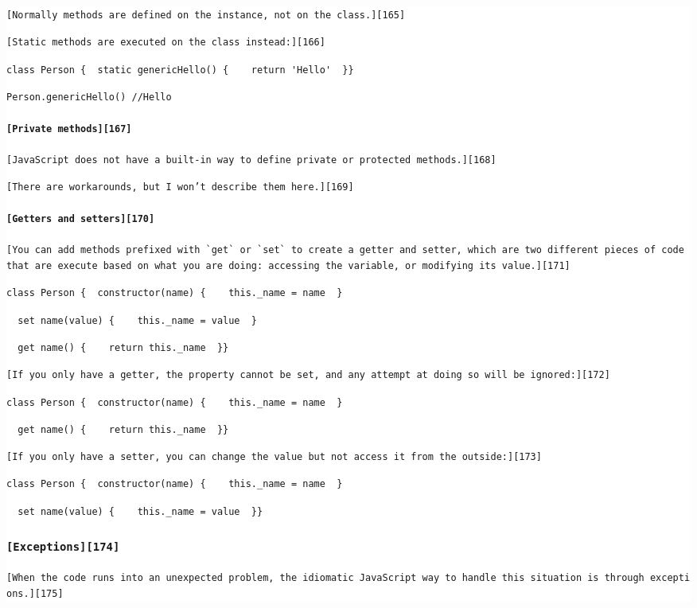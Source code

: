 `[Normally methods are defined on the instance, not on the class.][165]`

`[Static methods are executed on the class instead:][166]`

```
class Person {  static genericHello() {    return 'Hello'  }}
```

```
Person.genericHello() //Hello
```

#### `[Private methods][167]`

`[JavaScript does not have a built-in way to define private or protected methods.][168]`

`[There are workarounds, but I won’t describe them here.][169]`

#### `[Getters and setters][170]`

`` [You can add methods prefixed with `get` or `set` to create a getter and setter, which are two different pieces of code that are execute based on what you are doing: accessing the variable, or modifying its value.][171] ``

```
class Person {  constructor(name) {    this._name = name  }
```

```
  set name(value) {    this._name = value  }
```

```
  get name() {    return this._name  }}
```

`[If you only have a getter, the property cannot be set, and any attempt at doing so will be ignored:][172]`

```
class Person {  constructor(name) {    this._name = name  }
```

```
  get name() {    return this._name  }}
```

`[If you only have a setter, you can change the value but not access it from the outside:][173]`

```
class Person {  constructor(name) {    this._name = name  }
```

```
  set name(value) {    this._name = value  }}
```

### `[Exceptions][174]`

`[When the code runs into an unexpected problem, the idiomatic JavaScript way to handle this situation is through exceptions.][175]`
